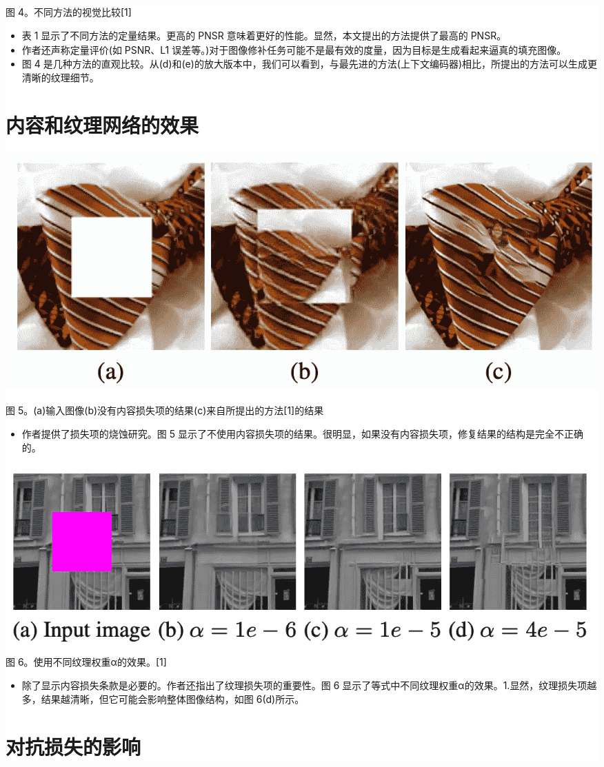 图 4。不同方法的视觉比较[1]

*   表 1 显示了不同方法的定量结果。更高的 PNSR 意味着更好的性能。显然，本文提出的方法提供了最高的 PNSR。
*   作者还声称定量评价(如 PSNR、L1 误差等。)对于图像修补任务可能不是最有效的度量，因为目标是生成看起来逼真的填充图像。
*   图 4 是几种方法的直观比较。从(d)和(e)的放大版本中，我们可以看到，与最先进的方法(上下文编码器)相比，所提出的方法可以生成更清晰的纹理细节。

# 内容和纹理网络的效果

![](img/5a190eb07e21c5387b69571478c54bee.png)

图 5。(a)输入图像(b)没有内容损失项的结果(c)来自所提出的方法[1]的结果

*   作者提供了损失项的烧蚀研究。图 5 显示了不使用内容损失项的结果。很明显，如果没有内容损失项，修复结果的结构是完全不正确的。

![](img/c7b4c8e60d0fc2689631e0155c50ccc7.png)

图 6。使用不同纹理权重α的效果。[1]

*   除了显示内容损失条款是必要的。作者还指出了纹理损失项的重要性。图 6 显示了等式中不同纹理权重α的效果。1.显然，纹理损失项越多，结果越清晰，但它可能会影响整体图像结构，如图 6(d)所示。

# 对抗损失的影响

